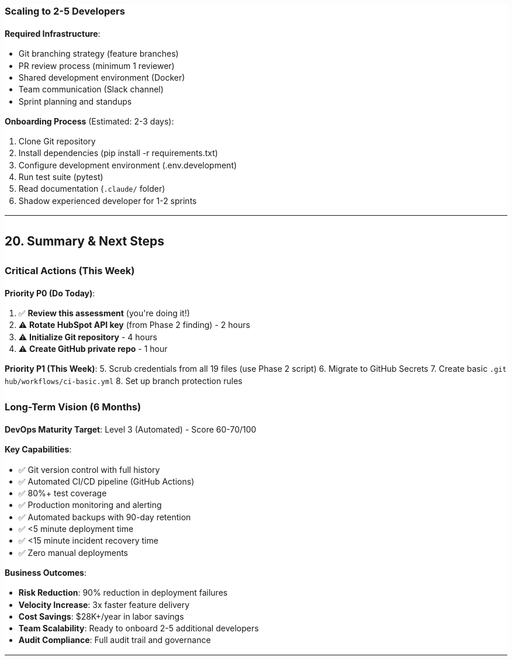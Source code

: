 ### Scaling to 2-5 Developers

**Required Infrastructure**:
- Git branching strategy (feature branches)
- PR review process (minimum 1 reviewer)
- Shared development environment (Docker)
- Team communication (Slack channel)
- Sprint planning and standups

**Onboarding Process** (Estimated: 2-3 days):
1. Clone Git repository
2. Install dependencies (pip install -r requirements.txt)
3. Configure development environment (.env.development)
4. Run test suite (pytest)
5. Read documentation (`.claude/` folder)
6. Shadow experienced developer for 1-2 sprints

---

## 20. Summary & Next Steps

### Critical Actions (This Week)

**Priority P0 (Do Today)**:
1. ✅ **Review this assessment** (you're doing it!)
2. ⚠️ **Rotate HubSpot API key** (from Phase 2 finding) - 2 hours
3. ⚠️ **Initialize Git repository** - 4 hours
4. ⚠️ **Create GitHub private repo** - 1 hour

**Priority P1 (This Week)**:
5. Scrub credentials from all 19 files (use Phase 2 script)
6. Migrate to GitHub Secrets
7. Create basic `.github/workflows/ci-basic.yml`
8. Set up branch protection rules

### Long-Term Vision (6 Months)

**DevOps Maturity Target**: Level 3 (Automated) - Score 60-70/100

**Key Capabilities**:
- ✅ Git version control with full history
- ✅ Automated CI/CD pipeline (GitHub Actions)
- ✅ 80%+ test coverage
- ✅ Production monitoring and alerting
- ✅ Automated backups with 90-day retention
- ✅ <5 minute deployment time
- ✅ <15 minute incident recovery time
- ✅ Zero manual deployments

**Business Outcomes**:
- **Risk Reduction**: 90% reduction in deployment failures
- **Velocity Increase**: 3x faster feature delivery
- **Cost Savings**: $28K+/year in labor savings
- **Team Scalability**: Ready to onboard 2-5 additional developers
- **Audit Compliance**: Full audit trail and governance

---